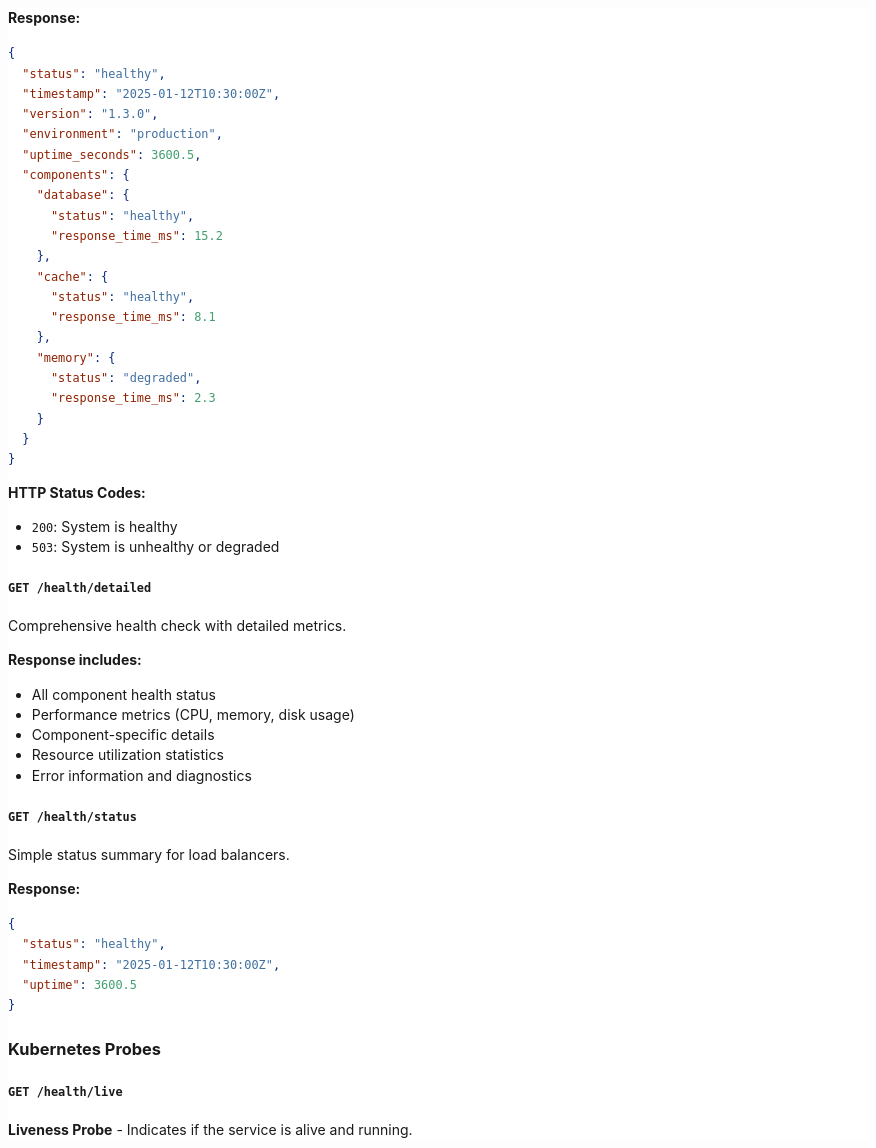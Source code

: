 **Response:**
```json
{
  "status": "healthy",
  "timestamp": "2025-01-12T10:30:00Z",
  "version": "1.3.0",
  "environment": "production",
  "uptime_seconds": 3600.5,
  "components": {
    "database": {
      "status": "healthy",
      "response_time_ms": 15.2
    },
    "cache": {
      "status": "healthy", 
      "response_time_ms": 8.1
    },
    "memory": {
      "status": "degraded",
      "response_time_ms": 2.3
    }
  }
}
```

**HTTP Status Codes:**
- `200`: System is healthy
- `503`: System is unhealthy or degraded

#### `GET /health/detailed`
Comprehensive health check with detailed metrics.

**Response includes:**
- All component health status
- Performance metrics (CPU, memory, disk usage)
- Component-specific details
- Resource utilization statistics
- Error information and diagnostics

#### `GET /health/status`
Simple status summary for load balancers.

**Response:**
```json
{
  "status": "healthy",
  "timestamp": "2025-01-12T10:30:00Z",
  "uptime": 3600.5
}
```

### Kubernetes Probes

#### `GET /health/live`
**Liveness Probe** - Indicates if the service is alive and running.
